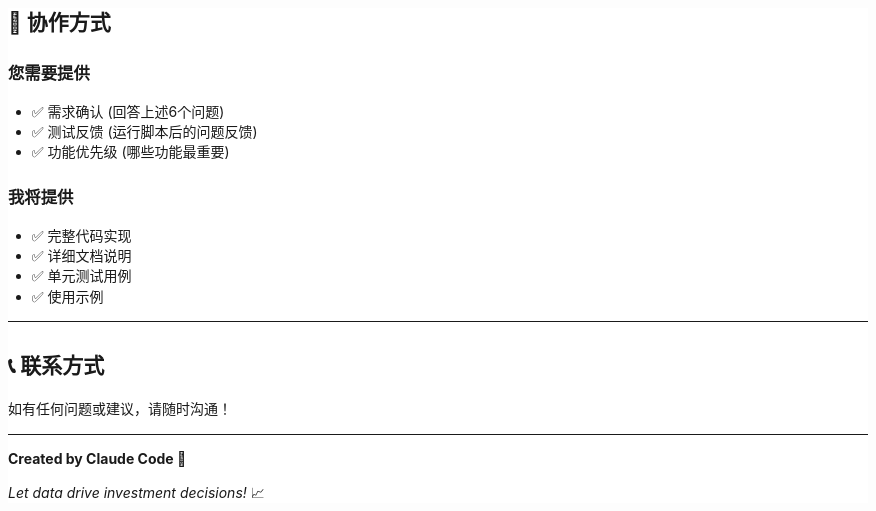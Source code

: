 
## 🤝 协作方式

### 您需要提供

- ✅ 需求确认 (回答上述6个问题)
- ✅ 测试反馈 (运行脚本后的问题反馈)
- ✅ 功能优先级 (哪些功能最重要)

### 我将提供

- ✅ 完整代码实现
- ✅ 详细文档说明
- ✅ 单元测试用例
- ✅ 使用示例

---

## 📞 联系方式

如有任何问题或建议，请随时沟通！

---

**Created by Claude Code 🤖**

*Let data drive investment decisions!* 📈
